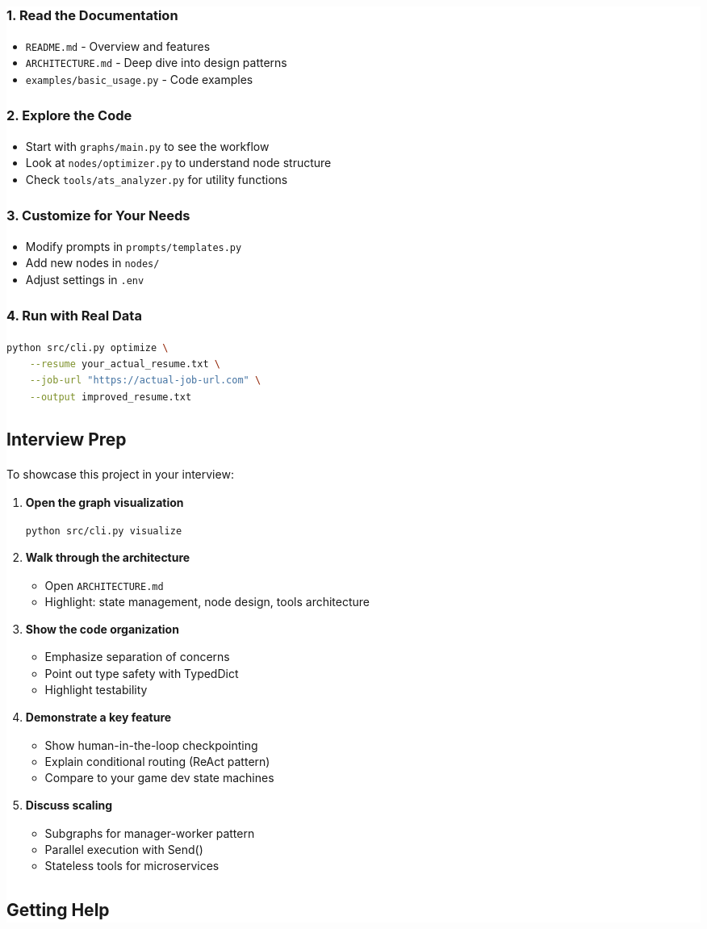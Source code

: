 ### 1. Read the Documentation
- `README.md` - Overview and features
- `ARCHITECTURE.md` - Deep dive into design patterns
- `examples/basic_usage.py` - Code examples

### 2. Explore the Code
- Start with `graphs/main.py` to see the workflow
- Look at `nodes/optimizer.py` to understand node structure
- Check `tools/ats_analyzer.py` for utility functions

### 3. Customize for Your Needs
- Modify prompts in `prompts/templates.py`
- Add new nodes in `nodes/`
- Adjust settings in `.env`

### 4. Run with Real Data
```bash
python src/cli.py optimize \
    --resume your_actual_resume.txt \
    --job-url "https://actual-job-url.com" \
    --output improved_resume.txt
```

## Interview Prep

To showcase this project in your interview:

1. **Open the graph visualization**
   ```bash
   python src/cli.py visualize
   ```

2. **Walk through the architecture**
   - Open `ARCHITECTURE.md`
   - Highlight: state management, node design, tools architecture

3. **Show the code organization**
   - Emphasize separation of concerns
   - Point out type safety with TypedDict
   - Highlight testability

4. **Demonstrate a key feature**
   - Show human-in-the-loop checkpointing
   - Explain conditional routing (ReAct pattern)
   - Compare to your game dev state machines

5. **Discuss scaling**
   - Subgraphs for manager-worker pattern
   - Parallel execution with Send()
   - Stateless tools for microservices

## Getting Help
